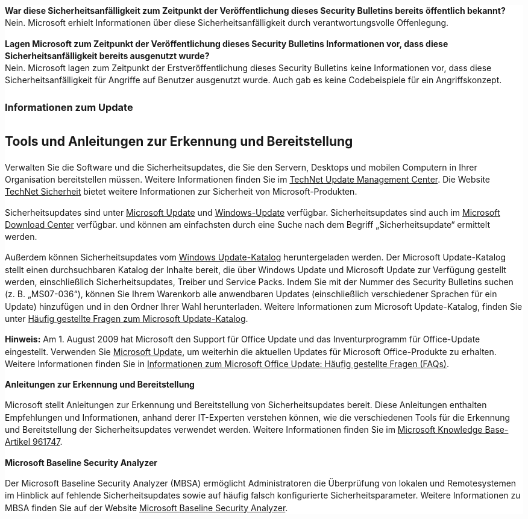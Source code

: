 **War diese Sicherheitsanfälligkeit zum Zeitpunkt der Veröffentlichung dieses Security Bulletins bereits öffentlich bekannt?**    
Nein. Microsoft erhielt Informationen über diese Sicherheitsanfälligkeit durch verantwortungsvolle Offenlegung.
  
**Lagen Microsoft zum Zeitpunkt der Veröffentlichung dieses Security Bulletins Informationen vor, dass diese Sicherheitsanfälligkeit bereits ausgenutzt wurde?**    
Nein. Microsoft lagen zum Zeitpunkt der Erstveröffentlichung dieses Security Bulletins keine Informationen vor, dass diese Sicherheitsanfälligkeit für Angriffe auf Benutzer ausgenutzt wurde. Auch gab es keine Codebeispiele für ein Angriffskonzept.
  
### Informationen zum Update
  
Tools und Anleitungen zur Erkennung und Bereitstellung  
------------------------------------------------------
  
Verwalten Sie die Software und die Sicherheitsupdates, die Sie den Servern, Desktops und mobilen Computern in Ihrer Organisation bereitstellen müssen. Weitere Informationen finden Sie im [TechNet Update Management Center](http://technet.microsoft.com/de-de/updatemanagement/default.aspx). Die Website [TechNet Sicherheit](http://www.microsoft.com/germany/technet/sicherheit/default.mspx) bietet weitere Informationen zur Sicherheit von Microsoft-Produkten.
  
Sicherheitsupdates sind unter [Microsoft Update](http://go.microsoft.com/fwlink/?linkid=40747) und [Windows-Update](http://go.microsoft.com/fwlink/?linkid=21130) verfügbar. Sicherheitsupdates sind auch im [Microsoft Download Center](http://www.microsoft.com/downloads/results.aspx?displaylang=de&freetext=sicherheitsupdate) verfügbar. und können am einfachsten durch eine Suche nach dem Begriff „Sicherheitsupdate“ ermittelt werden.
  
Außerdem können Sicherheitsupdates vom [Windows Update-Katalog](http://go.microsoft.com/fwlink/?linkid=96155) heruntergeladen werden. Der Microsoft Update-Katalog stellt einen durchsuchbaren Katalog der Inhalte bereit, die über Windows Update und Microsoft Update zur Verfügung gestellt werden, einschließlich Sicherheitsupdates, Treiber und Service Packs. Indem Sie mit der Nummer des Security Bulletins suchen (z. B. „MS07-036“), können Sie Ihrem Warenkorb alle anwendbaren Updates (einschließlich verschiedener Sprachen für ein Update) hinzufügen und in den Ordner Ihrer Wahl herunterladen. Weitere Informationen zum Microsoft Update-Katalog, finden Sie unter [Häufig gestellte Fragen zum Microsoft Update-Katalog](http://catalog.update.microsoft.com/v7/site/faq.aspx).
  
**Hinweis:** Am 1. August 2009 hat Microsoft den Support für Office Update und das Inventurprogramm für Office-Update eingestellt. Verwenden Sie [Microsoft Update](http://go.microsoft.com/fwlink/?linkid=40747), um weiterhin die aktuellen Updates für Microsoft Office-Produkte zu erhalten. Weitere Informationen finden Sie in [Informationen zum Microsoft Office Update: Häufig gestellte Fragen (FAQs)](http://office.microsoft.com/de-de/downloads/fx010402221031.aspx).
  
**Anleitungen zur Erkennung und Bereitstellung**
  
Microsoft stellt Anleitungen zur Erkennung und Bereitstellung von Sicherheitsupdates bereit. Diese Anleitungen enthalten Empfehlungen und Informationen, anhand derer IT-Experten verstehen können, wie die verschiedenen Tools für die Erkennung und Bereitstellung der Sicherheitsupdates verwendet werden. Weitere Informationen finden Sie im [Microsoft Knowledge Base-Artikel 961747](http://support.microsoft.com/kb/961747/de).
  
**Microsoft Baseline Security Analyzer**
  
Der Microsoft Baseline Security Analyzer (MBSA) ermöglicht Administratoren die Überprüfung von lokalen und Remotesystemen im Hinblick auf fehlende Sicherheitsupdates sowie auf häufig falsch konfigurierte Sicherheitsparameter. Weitere Informationen zu MBSA finden Sie auf der Website [Microsoft Baseline Security Analyzer](http://technet.microsoft.com/de-de/security/cc184924.aspx).
  